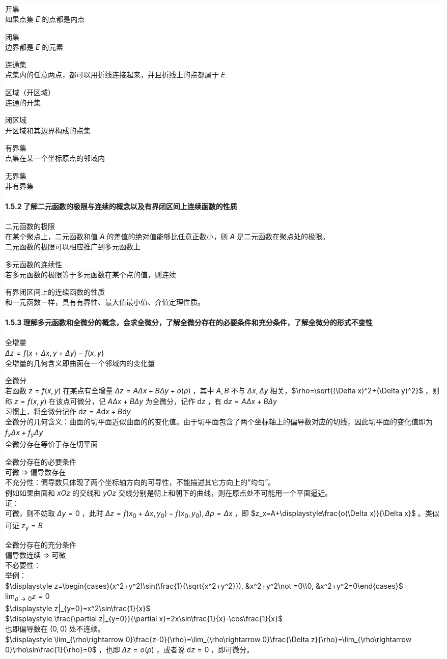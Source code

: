 开集  
如果点集 $E$ 的点都是内点  

闭集  
边界都是 $E$ 的元素  

连通集  
点集内的任意两点，都可以用折线连接起来，并且折线上的点都属于 $E$  

区域（开区域）  
连通的开集  

闭区域  
开区域和其边界构成的点集  

有界集  
点集在某一个坐标原点的邻域内  

无界集  
非有界集  

#### 1.5.2 了解二元函数的极限与连续的概念以及有界闭区间上连续函数的性质

二元函数的极限  
在某个聚点上，二元函数和值 $A$ 的差值的绝对值能够比任意正数小，则 $A$ 是二元函数在聚点处的极限。  
二元函数的极限可以相应推广到多元函数上  

多元函数的连续性  
若多元函数的极限等于多元函数在某个点的值，则连续  

有界闭区间上的连续函数的性质  
和一元函数一样，具有有界性、最大值最小值、介值定理性质。  

#### 1.5.3 理解多元函数和全微分的概念，会求全微分，了解全微分存在的必要条件和充分条件，了解全微分的形式不变性

全增量  
$\Delta z=f(x+\Delta x,y+\Delta y)-f(x,y)$  
全增量的几何含义即曲面在一个邻域内的变化量  

全微分  
若函数 $z=f(x,y)$ 在某点有全增量 $\Delta z=A\Delta x+B\Delta y+o(\rho)$ ，其中 $A,B$ 不与 $\Delta x,\Delta y$ 相关，$\rho=\sqrt{(\Delta x)^2+(\Delta y)^2}$ ，则称 $z=f(x,y)$ 在该点可微分，记 $A\Delta x+B\Delta y$ 为全微分，记作 $\text{d} z$ ，有 $\text{d}z=A\Delta x+B\Delta y$  
习惯上，将全微分记作 $\text{d}z=A\text{d}x+B\text{d}y$  
全微分的几何含义：曲面的切平面近似曲面的的变化值。由于切平面包含了两个坐标轴上的偏导数对应的切线，因此切平面的变化值即为 $f_x\Delta x+f_y\Delta y$  
全微分存在等价于存在切平面  

全微分存在的必要条件  
可微 $\Rightarrow$ 偏导数存在  
不充分性：偏导数只体现了两个坐标轴方向的可导性，不能描述其它方向上的“均匀”。  
例如如果曲面和 $xOz$ 的交线和 $yOz$ 交线分别是朝上和朝下的曲线，则在原点处不可能用一个平面逼近。  
证：  
可微，则不妨取 $\Delta y=0$ ，此时 $\Delta z=f(x_0+\Delta x,y_0)-f(x_0,y_0), \Delta\rho=\Delta x$ ，即 $z_x=A+\displaystyle\frac{o(\Delta x)}{\Delta x}$ 。类似可证 $z_y=B$  

全微分存在的充分条件  
偏导数连续 $\Rightarrow$ 可微  
不必要性：  
举例：  
$\displaystyle z=\begin{cases}(x^2+y^2)\sin(\frac{1}{\sqrt{x^2+y^2}}), &x^2+y^2\not =0\\0, &x^2+y^2=0\end{cases}$  
$\displaystyle \lim_{\rho\rightarrow 0}z=0$  
$\displaystyle z|_{y=0}=x^2\sin\frac{1}{x}$  
$\displaystyle \frac{\partial z|_{y=0}}{\partial x}=2x\sin\frac{1}{x}-\cos\frac{1}{x}$  
也即偏导数在 $(0,0)$ 处不连续。  
$\displaystyle \lim_{\rho\rightarrow 0}\frac{z-0}{\rho}=\lim_{\rho\rightarrow 0}\frac{\Delta z}{\rho}=\lim_{\rho\rightarrow 0}\rho\sin\frac{1}{\rho}=0$  ，也即 $\Delta z=o(\rho)$ ，或者说 $\text{d}z=0$ ，即可微分。  